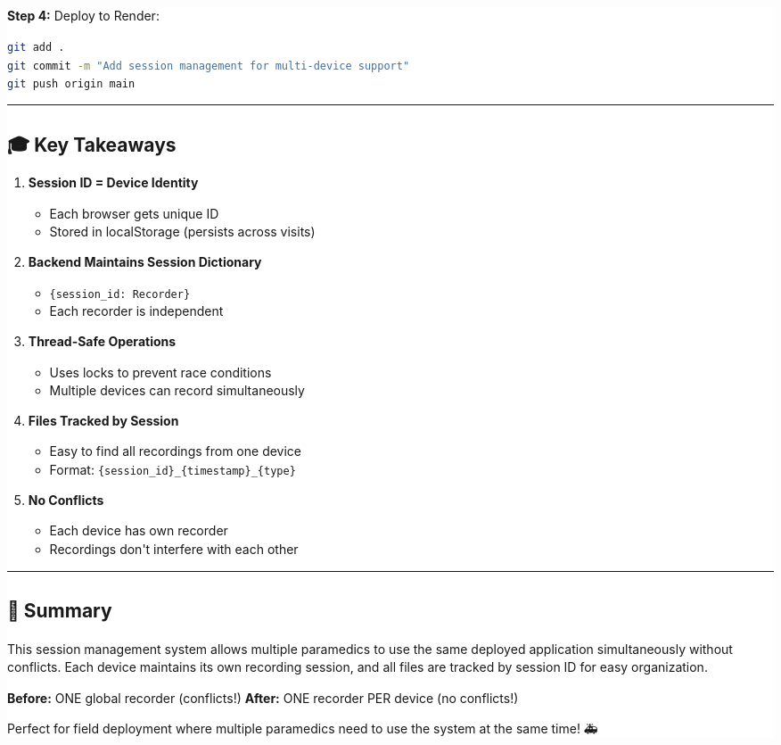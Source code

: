 **Step 4:** Deploy to Render:
```bash
git add .
git commit -m "Add session management for multi-device support"
git push origin main
```

---

## 🎓 Key Takeaways

1. **Session ID = Device Identity**
   - Each browser gets unique ID
   - Stored in localStorage (persists across visits)

2. **Backend Maintains Session Dictionary**
   - `{session_id: Recorder}`
   - Each recorder is independent

3. **Thread-Safe Operations**
   - Uses locks to prevent race conditions
   - Multiple devices can record simultaneously

4. **Files Tracked by Session**
   - Easy to find all recordings from one device
   - Format: `{session_id}_{timestamp}_{type}`

5. **No Conflicts**
   - Each device has own recorder
   - Recordings don't interfere with each other

---

## 📝 Summary

This session management system allows multiple paramedics to use the same deployed application simultaneously without conflicts. Each device maintains its own recording session, and all files are tracked by session ID for easy organization.

**Before:** ONE global recorder (conflicts!)
**After:** ONE recorder PER device (no conflicts!)

Perfect for field deployment where multiple paramedics need to use the system at the same time! 🚑

